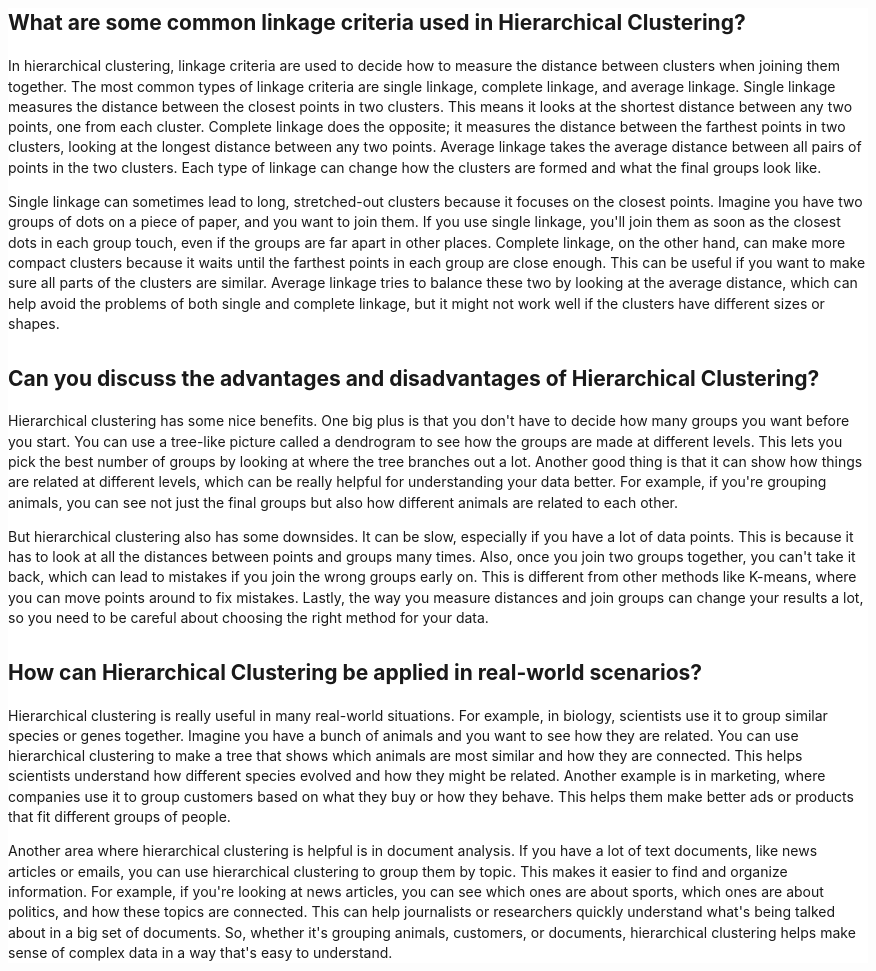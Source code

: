 ## What are some common linkage criteria used in Hierarchical Clustering?

In hierarchical clustering, linkage criteria are used to decide how to measure the distance between clusters when joining them together. The most common types of linkage criteria are single linkage, complete linkage, and average linkage. Single linkage measures the distance between the closest points in two clusters. This means it looks at the shortest distance between any two points, one from each cluster. Complete linkage does the opposite; it measures the distance between the farthest points in two clusters, looking at the longest distance between any two points. Average linkage takes the average distance between all pairs of points in the two clusters. Each type of linkage can change how the clusters are formed and what the final groups look like.

Single linkage can sometimes lead to long, stretched-out clusters because it focuses on the closest points. Imagine you have two groups of dots on a piece of paper, and you want to join them. If you use single linkage, you'll join them as soon as the closest dots in each group touch, even if the groups are far apart in other places. Complete linkage, on the other hand, can make more compact clusters because it waits until the farthest points in each group are close enough. This can be useful if you want to make sure all parts of the clusters are similar. Average linkage tries to balance these two by looking at the average distance, which can help avoid the problems of both single and complete linkage, but it might not work well if the clusters have different sizes or shapes.

## Can you discuss the advantages and disadvantages of Hierarchical Clustering?

Hierarchical clustering has some nice benefits. One big plus is that you don't have to decide how many groups you want before you start. You can use a tree-like picture called a dendrogram to see how the groups are made at different levels. This lets you pick the best number of groups by looking at where the tree branches out a lot. Another good thing is that it can show how things are related at different levels, which can be really helpful for understanding your data better. For example, if you're grouping animals, you can see not just the final groups but also how different animals are related to each other.

But hierarchical clustering also has some downsides. It can be slow, especially if you have a lot of data points. This is because it has to look at all the distances between points and groups many times. Also, once you join two groups together, you can't take it back, which can lead to mistakes if you join the wrong groups early on. This is different from other methods like K-means, where you can move points around to fix mistakes. Lastly, the way you measure distances and join groups can change your results a lot, so you need to be careful about choosing the right method for your data.

## How can Hierarchical Clustering be applied in real-world scenarios?

Hierarchical clustering is really useful in many real-world situations. For example, in biology, scientists use it to group similar species or genes together. Imagine you have a bunch of animals and you want to see how they are related. You can use hierarchical clustering to make a tree that shows which animals are most similar and how they are connected. This helps scientists understand how different species evolved and how they might be related. Another example is in marketing, where companies use it to group customers based on what they buy or how they behave. This helps them make better ads or products that fit different groups of people.

Another area where hierarchical clustering is helpful is in document analysis. If you have a lot of text documents, like news articles or emails, you can use hierarchical clustering to group them by topic. This makes it easier to find and organize information. For example, if you're looking at news articles, you can see which ones are about sports, which ones are about politics, and how these topics are connected. This can help journalists or researchers quickly understand what's being talked about in a big set of documents. So, whether it's grouping animals, customers, or documents, hierarchical clustering helps make sense of complex data in a way that's easy to understand.
